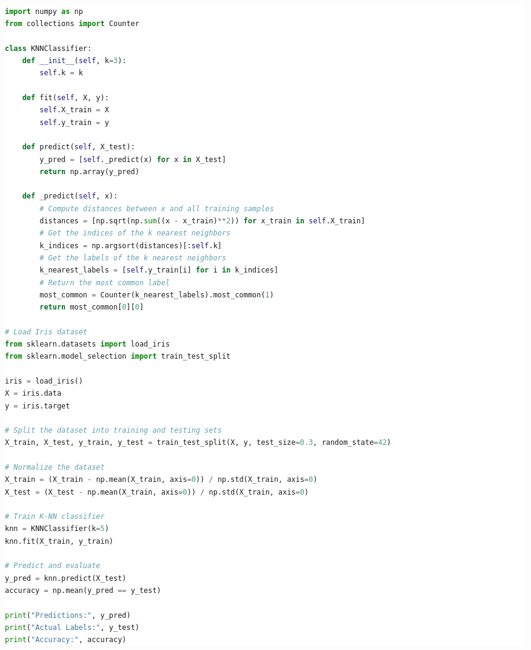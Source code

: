 ```python
import numpy as np
from collections import Counter

class KNNClassifier:
    def __init__(self, k=3):
        self.k = k

    def fit(self, X, y):
        self.X_train = X
        self.y_train = y

    def predict(self, X_test):
        y_pred = [self._predict(x) for x in X_test]
        return np.array(y_pred)

    def _predict(self, x):
        # Compute distances between x and all training samples
        distances = [np.sqrt(np.sum((x - x_train)**2)) for x_train in self.X_train]
        # Get the indices of the k nearest neighbors
        k_indices = np.argsort(distances)[:self.k]
        # Get the labels of the k nearest neighbors
        k_nearest_labels = [self.y_train[i] for i in k_indices]
        # Return the most common label
        most_common = Counter(k_nearest_labels).most_common(1)
        return most_common[0][0]

# Load Iris dataset
from sklearn.datasets import load_iris
from sklearn.model_selection import train_test_split

iris = load_iris()
X = iris.data
y = iris.target

# Split the dataset into training and testing sets
X_train, X_test, y_train, y_test = train_test_split(X, y, test_size=0.3, random_state=42)

# Normalize the dataset
X_train = (X_train - np.mean(X_train, axis=0)) / np.std(X_train, axis=0)
X_test = (X_test - np.mean(X_train, axis=0)) / np.std(X_train, axis=0)

# Train K-NN classifier
knn = KNNClassifier(k=5)
knn.fit(X_train, y_train)

# Predict and evaluate
y_pred = knn.predict(X_test)
accuracy = np.mean(y_pred == y_test)

print("Predictions:", y_pred)
print("Actual Labels:", y_test)
print("Accuracy:", accuracy)
```
